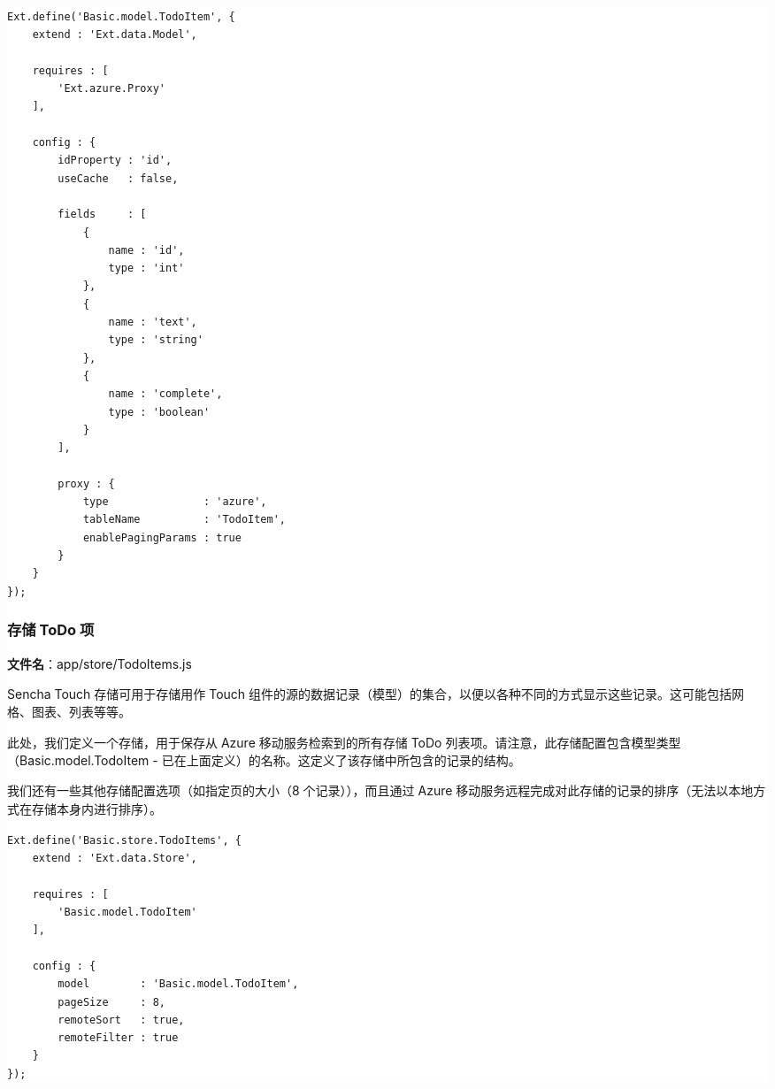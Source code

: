     Ext.define('Basic.model.TodoItem', {
        extend : 'Ext.data.Model',

        requires : [
            'Ext.azure.Proxy'
        ],

        config : {
            idProperty : 'id',
            useCache   : false,

            fields     : [
                {
                    name : 'id',
                    type : 'int'
                },
                {
                    name : 'text',
                    type : 'string'
                },
                {
                    name : 'complete',
                    type : 'boolean'
                }
            ],

            proxy : {
                type               : 'azure',
                tableName          : 'TodoItem',
                enablePagingParams : true
            }
        }
    });

### 存储 ToDo 项

**文件名**：app/store/TodoItems.js

Sencha Touch 存储可用于存储用作 Touch 组件的源的数据记录（模型）的集合，以便以各种不同的方式显示这些记录。这可能包括网格、图表、列表等等。

此处，我们定义一个存储，用于保存从 Azure 移动服务检索到的所有存储 ToDo 列表项。请注意，此存储配置包含模型类型（Basic.model.TodoItem - 已在上面定义）的名称。这定义了该存储中所包含的记录的结构。

我们还有一些其他存储配置选项（如指定页的大小（8 个记录）），而且通过 Azure 移动服务远程完成对此存储的记录的排序（无法以本地方式在存储本身内进行排序）。

    Ext.define('Basic.store.TodoItems', {
        extend : 'Ext.data.Store',

        requires : [
            'Basic.model.TodoItem'
        ],

        config : {
            model        : 'Basic.model.TodoItem',
            pageSize     : 8,
            remoteSort   : true,
            remoteFilter : true
        }
    });

